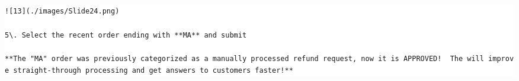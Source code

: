     ![13](./images/Slide24.png)

    5\. Select the recent order ending with **MA** and submit

    **The "MA" order was previously categorized as a manually processed refund request, now it is APPROVED!  The will improve straight-through processing and get answers to customers faster!**
